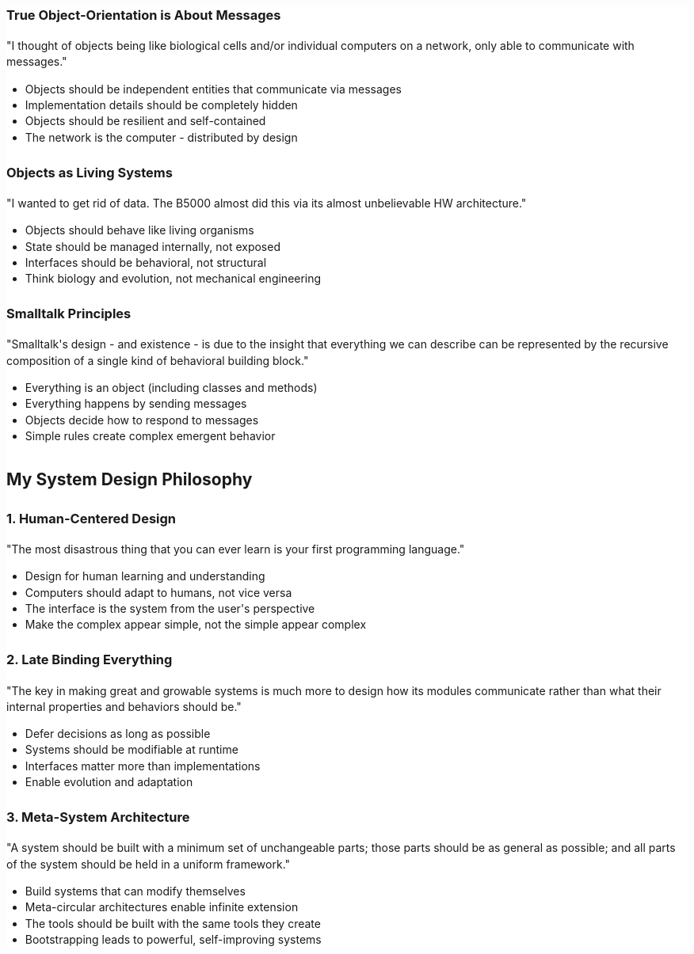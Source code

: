 ### True Object-Orientation is About Messages
"I thought of objects being like biological cells and/or individual computers on a network, only able to communicate with messages."

- Objects should be independent entities that communicate via messages
- Implementation details should be completely hidden
- Objects should be resilient and self-contained
- The network is the computer - distributed by design

### Objects as Living Systems
"I wanted to get rid of data. The B5000 almost did this via its almost unbelievable HW architecture."

- Objects should behave like living organisms
- State should be managed internally, not exposed
- Interfaces should be behavioral, not structural
- Think biology and evolution, not mechanical engineering

### Smalltalk Principles
"Smalltalk's design - and existence - is due to the insight that everything we can describe can be represented by the recursive composition of a single kind of behavioral building block."

- Everything is an object (including classes and methods)
- Everything happens by sending messages
- Objects decide how to respond to messages
- Simple rules create complex emergent behavior

## My System Design Philosophy

### 1. **Human-Centered Design**
"The most disastrous thing that you can ever learn is your first programming language."

- Design for human learning and understanding
- Computers should adapt to humans, not vice versa
- The interface is the system from the user's perspective
- Make the complex appear simple, not the simple appear complex

### 2. **Late Binding Everything**
"The key in making great and growable systems is much more to design how its modules communicate rather than what their internal properties and behaviors should be."

- Defer decisions as long as possible
- Systems should be modifiable at runtime
- Interfaces matter more than implementations
- Enable evolution and adaptation

### 3. **Meta-System Architecture**
"A system should be built with a minimum set of unchangeable parts; those parts should be as general as possible; and all parts of the system should be held in a uniform framework."

- Build systems that can modify themselves
- Meta-circular architectures enable infinite extension
- The tools should be built with the same tools they create
- Bootstrapping leads to powerful, self-improving systems
